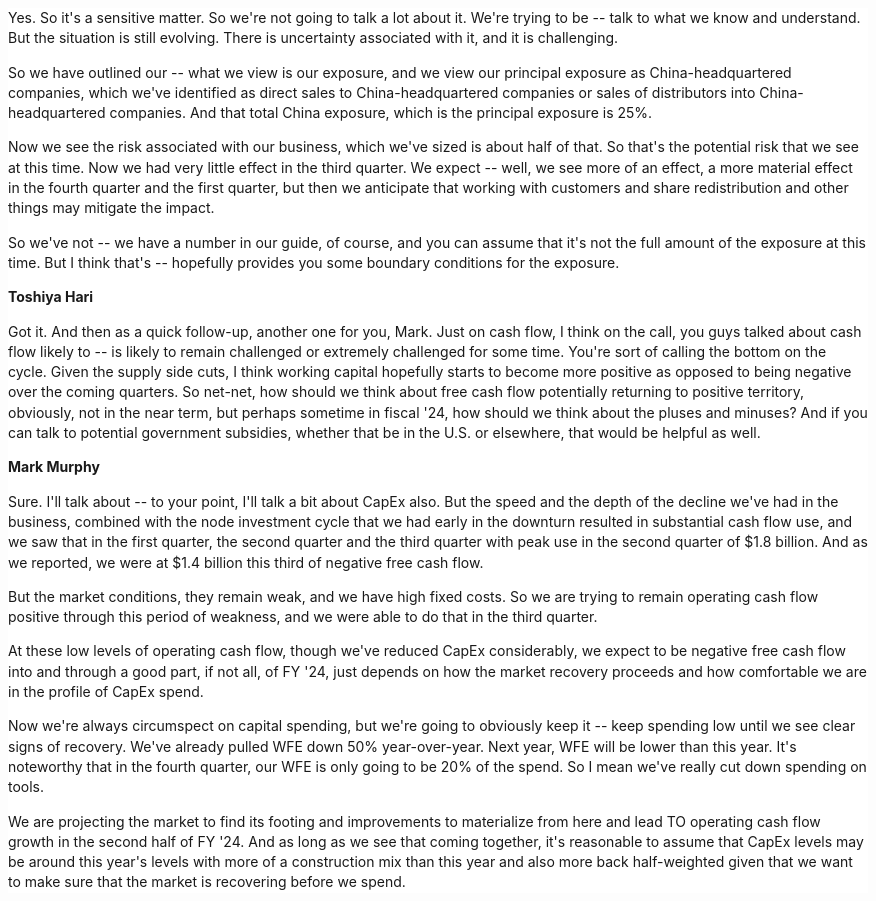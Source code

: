 Yes. So it's a sensitive matter. So we're not going to talk a lot about it. We're trying to be -- talk to what we know and understand. But the situation is still evolving. There is uncertainty associated with it, and it is challenging.

So we have outlined our -- what we view is our exposure, and we view our principal exposure as China-headquartered companies, which we've identified as direct sales to China-headquartered companies or sales of distributors into China-headquartered companies. And that total China exposure, which is the principal exposure is 25%.

Now we see the risk associated with our business, which we've sized is about half of that. So that's the potential risk that we see at this time. Now we had very little effect in the third quarter. We expect -- well, we see more of an effect, a more material effect in the fourth quarter and the first quarter, but then we anticipate that working with customers and share redistribution and other things may mitigate the impact.

So we've not -- we have a number in our guide, of course, and you can assume that it's not the full amount of the exposure at this time. But I think that's -- hopefully provides you some boundary conditions for the exposure.

**Toshiya Hari**

Got it. And then as a quick follow-up, another one for you, Mark. Just on cash flow, I think on the call, you guys talked about cash flow likely to -- is likely to remain challenged or extremely challenged for some time. You're sort of calling the bottom on the cycle. Given the supply side cuts, I think working capital hopefully starts to become more positive as opposed to being negative over the coming quarters. So net-net, how should we think about free cash flow potentially returning to positive territory, obviously, not in the near term, but perhaps sometime in fiscal '24, how should we think about the pluses and minuses? And if you can talk to potential government subsidies, whether that be in the U.S. or elsewhere, that would be helpful as well.

**Mark Murphy**

Sure. I'll talk about -- to your point, I'll talk a bit about CapEx also. But the speed and the depth of the decline we've had in the business, combined with the node investment cycle that we had early in the downturn resulted in substantial cash flow use, and we saw that in the first quarter, the second quarter and the third quarter with peak use in the second quarter of $1.8 billion. And as we reported, we were at $1.4 billion this third of negative free cash flow.

But the market conditions, they remain weak, and we have high fixed costs. So we are trying to remain operating cash flow positive through this period of weakness, and we were able to do that in the third quarter.

At these low levels of operating cash flow, though we've reduced CapEx considerably, we expect to be negative free cash flow into and through a good part, if not all, of FY '24, just depends on how the market recovery proceeds and how comfortable we are in the profile of CapEx spend.

Now we're always circumspect on capital spending, but we're going to obviously keep it -- keep spending low until we see clear signs of recovery. We've already pulled WFE down 50% year-over-year. Next year, WFE will be lower than this year. It's noteworthy that in the fourth quarter, our WFE is only going to be 20% of the spend. So I mean we've really cut down spending on tools.

We are projecting the market to find its footing and improvements to materialize from here and lead TO operating cash flow growth in the second half of FY '24. And as long as we see that coming together, it's reasonable to assume that CapEx levels may be around this year's levels with more of a construction mix than this year and also more back half-weighted given that we want to make sure that the market is recovering before we spend.
